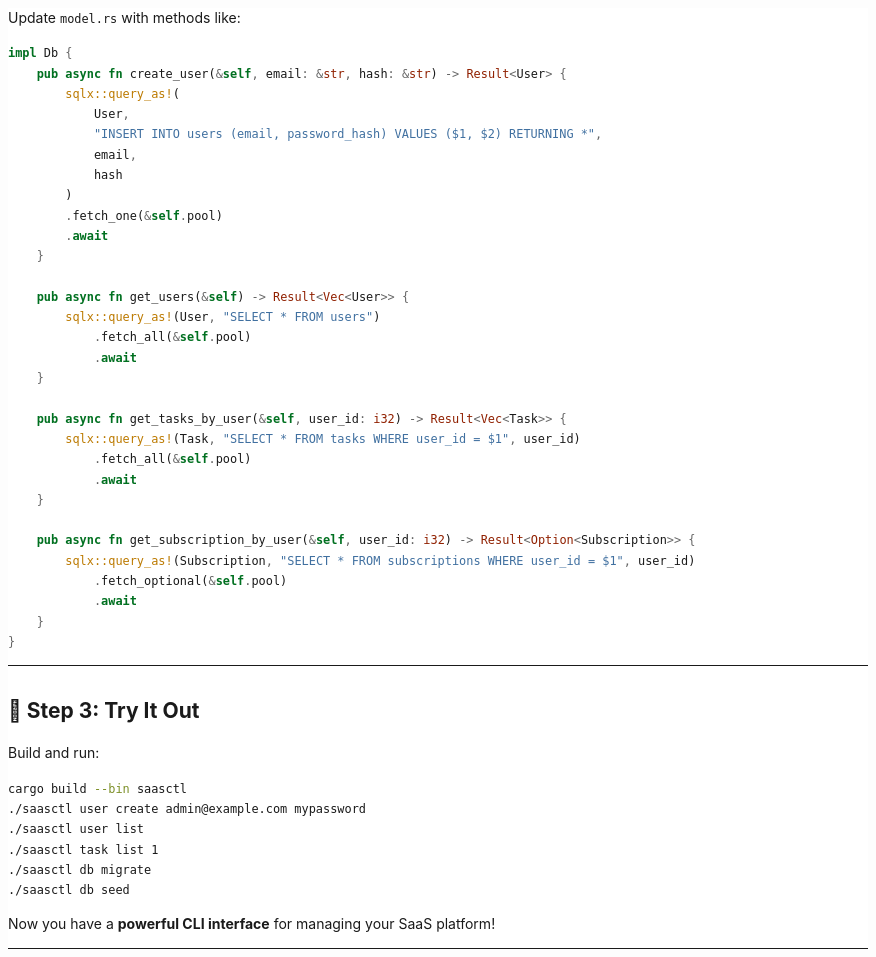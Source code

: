 Update `model.rs` with methods like:

```rust
impl Db {
    pub async fn create_user(&self, email: &str, hash: &str) -> Result<User> {
        sqlx::query_as!(
            User,
            "INSERT INTO users (email, password_hash) VALUES ($1, $2) RETURNING *",
            email,
            hash
        )
        .fetch_one(&self.pool)
        .await
    }

    pub async fn get_users(&self) -> Result<Vec<User>> {
        sqlx::query_as!(User, "SELECT * FROM users")
            .fetch_all(&self.pool)
            .await
    }

    pub async fn get_tasks_by_user(&self, user_id: i32) -> Result<Vec<Task>> {
        sqlx::query_as!(Task, "SELECT * FROM tasks WHERE user_id = $1", user_id)
            .fetch_all(&self.pool)
            .await
    }

    pub async fn get_subscription_by_user(&self, user_id: i32) -> Result<Option<Subscription>> {
        sqlx::query_as!(Subscription, "SELECT * FROM subscriptions WHERE user_id = $1", user_id)
            .fetch_optional(&self.pool)
            .await
    }
}
```

---

## 🧪 Step 3: Try It Out

Build and run:

```bash
cargo build --bin saasctl
./saasctl user create admin@example.com mypassword
./saasctl user list
./saasctl task list 1
./saasctl db migrate
./saasctl db seed
```

Now you have a **powerful CLI interface** for managing your SaaS platform!

---

